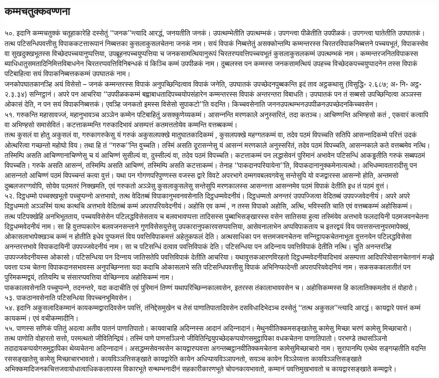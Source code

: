 
## कम्मचतुक्‍कवण्णना

५०. इदानि कम्मचतुक्‍कं चतूहाकारेहि दस्सेतुं ‘‘जनक’’न्त्यादि आरद्धं, जनयतीति जनकं। उपत्थम्भेतीति उपत्थम्भकं। उपगन्त्वा पीळेतीति उपपीळकं। उपगन्त्वा घातेतीति उपघातकं।  
तत्थ पटिसन्धिपवत्तीसु विपाककटत्तारूपानं निब्बत्तका कुसलाकुसलचेतना जनकं नाम। सयं विपाकं निब्बत्तेतुं असक्‍कोन्तम्पि कम्मन्तरस्स चिरतरविपाकनिब्बत्तने पच्‍चयभूतं, विपाकस्सेव वा सुखदुक्खभूतस्स विच्छेदपच्‍चयानुप्पत्तिया, उपब्रूहनपच्‍चयुप्पत्तिया च जनकसामत्थियानुरूपं चिरतरप्पवत्तिपच्‍चयभूतं कुसलाकुसलकम्मं उपत्थम्भकं नाम। कम्मन्तरजनितविपाकस्स ब्याधिधातुसमतादिनिमित्तविबाधनेन चिरतरप्पवत्तिविनिबन्धकं यं किञ्‍चि कम्मं उपपीळकं नाम। दुब्बलस्स पन कम्मस्स जनकसामत्थियं उपहच्‍च विच्छेदकपच्‍चयुप्पादनेन तस्स विपाकं पटिबाहित्वा सयं विपाकनिब्बत्तककम्मं उपघातकं नाम।  
जनकोपघातकानञ्हि अयं विसेसो – जनकं कम्मन्तरस्स विपाकं अनुपच्छिन्दित्वाव विपाकं जनेति, उपघातकं उपच्छेदनपुब्बकन्ति इदं ताव अट्ठकथासु (विसुद्धि॰ २.६८७; अ॰ नि॰ अट्ठ॰ २.३.३४) सन्‍निट्ठानं। अपरे पन आचरिया ‘‘उपपीळककम्मं बह्वाबाधतादिपच्‍चयोपसंहारेन कम्मन्तरस्स विपाकं अन्तरन्तरा विबाधति। उपघातकं पन तं सब्बसो उपच्छिन्दित्वा अञ्‍ञस्स ओकासं देति, न पन सयं विपाकनिब्बत्तकं। एवञ्हि जनकतो इमस्स विसेसो सुपाकटो’’ति वदन्ति। किच्‍चवसेनाति जननउपत्थम्भनउपपीळनउपच्छेदनकिच्‍चवसेन।  
५१. गरुकन्ति महासावज्‍जं, महानुभावञ्‍च अञ्‍ञेन कम्मेन पटिबाहितुं असक्‍कुणेय्यकम्मं। आसन्‍नन्ति मरणकाले अनुस्सरितं, तदा कतञ्‍च। आचिण्णन्ति अभिण्हसो कतं , एकवारं कत्वापि वा अभिण्हसो समासेवितं। कटत्ताकम्मन्ति गरुकादिभावं असम्पत्तं कतमत्ततोयेव कम्मन्ति वत्तब्बकम्मं।  
तत्थ कुसलं वा होतु अकुसलं वा, गरुकागरुकेसु यं गरुकं अकुसलपक्खे मातुघातकादिकम्मं , कुसलपक्खे महग्गतकम्मं वा, तदेव पठमं विपच्‍चति सतिपि आसन्‍नादिकम्मे परित्तं उदकं ओत्थरित्वा गच्छन्तो महोघो विय। तथा हि तं ‘‘गरुक’’न्ति वुच्‍चति। तस्मिं असति दूरासन्‍नेसु यं आसन्‍नं मरणकाले अनुस्सरितं, तदेव पठमं विपच्‍चति, आसन्‍नकाले कते वत्तब्बमेव नत्थि। तस्मिम्पि असति आचिण्णानाचिण्णेसु च यं आचिण्णं सुसील्यं वा, दुस्सील्यं वा, तदेव पठमं विपच्‍चति। कटत्ताकम्मं पन लद्धासेवनं पुरिमानं अभावेन पटिसन्धिं आकड्ढतीति गरुकं सब्बपठमं विपच्‍चति। गरुके असति आसन्‍नं, तस्मिम्पि असति आचिण्णं, तस्मिम्पि असति कटत्ताकम्मं। तेनाह ‘‘पाकदानपरियायेना’’ति, विपाकदानानुक्‍कमेनात्यत्थो। अभिधम्मावतारादीसु पन आसन्‍नतो आचिण्णं पठमं विपच्‍चन्तं कत्वा वुत्तं। यथा पन गोगणपरिपुण्णस्स वजस्स द्वारे विवटे अपरभागे दम्मगवबलवगवेसु सन्तेसुपि यो वजद्वारस्स आसन्‍नो होति, अन्तमसो दुब्बलजरग्गवोपि, सोयेव पठमतरं निक्खमति, एवं गरुकतो अञ्‍ञेसु कुसलाकुसलेसु सन्तेसुपि मरणकालस्स आसन्‍नत्ता आसन्‍नमेव पठमं विपाकं देतीति इध तं पठमं वुत्तं।  
५२. दिट्ठधम्मो पच्‍चक्खभूतो पच्‍चुप्पन्‍नो अत्तभावो, तत्थ वेदितब्बं विपाकानुभवनवसेनाति दिट्ठधम्मवेदनीयं। दिट्ठधम्मतो अनन्तरं उपपज्‍जित्वा वेदितब्बं उपपज्‍जवेदनीयं। अपरे अपरे दिट्ठधम्मतो अञ्‍ञस्मिं यत्थ कत्थचि अत्तभावे वेदितब्बं कम्मं अपरापरियवेदनीयं। अहोसि एव कम्मं , न तस्स विपाको अहोसि, अत्थि, भविस्सति चाति एवं वत्तब्बकम्मं अहोसिकम्मं।  
तत्थ पटिपक्खेहि अनभिभूतताय, पच्‍चयविसेसेन पटिलद्धविसेसताय च बलवभावप्पत्ता तादिसस्स पुब्बाभिसङ्खारस्स वसेन सातिसया हुत्वा तस्मिंयेव अत्तभावे फलदायिनी पठमजवनचेतना दिट्ठधम्मवेदनीयं नाम। सा हि वुत्तप्पकारेन बलवजनसन्ताने गुणविसेसयुत्तेसु उपकारानुपकारवसप्पवत्तिया, आसेवनालाभेन अप्पविपाकताय च इतरद्वयं विय पवत्तसन्तानुपरमापेक्खं, ओकासलाभापेक्खञ्‍च कम्मं न होतीति इधेव पुप्फमत्तं विय पवत्तिविपाकमत्तं अहेतुकफलं देति। अत्थसाधिका पन सत्तमजवनचेतना सन्‍निट्ठापकचेतनाभूता वुत्तनयेन पटिलद्धविसेसा अनन्तरत्तभावे विपाकदायिनी उपपज्‍जवेदनीयं नाम। सा च पटिसन्धिं दत्वाव पवत्तिविपाकं देति। पटिसन्धिया पन अदिन्‍नाय पवत्तिविपाकं देतीति नत्थि। चुति अनन्तरञ्हि उपपज्‍जवेदनीयस्स ओकासो। पटिसन्धिया पन दिन्‍नाय जातिसतेपि पवत्तिविपाकं देतीति आचरिया। यथावुत्तकआरणविरहतो दिट्ठधम्मवेदनीयादिभावं असम्पत्ता आदिपरियोसानचेतनानं मज्झे पवत्ता पञ्‍च चेतना विपाकदानसभावस्स अनुपच्छिन्‍नत्ता यदा कदाचि ओकासलाभे सति पटिसन्धिपवत्तीसु विपाकं अभिनिप्फादेन्ती अपरापरियवेदनियं नाम। सकसककालातीतं पन पुरिमकम्मद्वयं, ततियम्पि च संसारप्पवत्तिया वोच्छिन्‍नाय अहोसिकम्मं नाम।  
पाककालवसेनाति पच्‍चुप्पन्‍ने, तदनन्तरे, यदा कदाचीति एवं पुरिमानं तिण्णं यथापरिच्छिन्‍नकालवसेन, इतरस्स तंकालाभाववसेन च। अहोसिकम्मस्स हि कालातिक्‍कमतोव तं वोहारो।  
५३. पाकठानवसेनाति पटिसन्धिया विपच्‍चनभूमिवसेन।  
५४. इदानि अकुसलादिकम्मानं कायकम्मद्वारादिवसेन पवत्तिं, तंनिद्देसमुखेन च तेसं पाणातिपातादिवसेन दसविधादिभेदञ्‍च दस्सेतुं ‘‘तत्थ अकुसल’’न्त्यादि आरद्धं। कायद्वारे पवत्तं कम्मं कायकम्मं। एवं वचीकम्मादीनि।  
५५. पाणस्स सणिकं पतितुं अदत्वा अतीव पातनं पाणातिपातो। कायवाचाहि अदिन्‍नस्स आदानं अदिन्‍नादानं। मेथुनवीतिक्‍कमसङ्खातेसु कामेसु मिच्छा चरणं कामेसु मिच्छाचारो।  
तत्थ पाणोति वोहारतो सत्तो, परमत्थतो जीवितिन्द्रियं। तस्मिं पाणे पाणसञ्‍ञिनो जीवितिन्द्रियुपच्छेदकप्पयोगसमुट्ठापिका वधकचेतना पाणातिपातो। परभण्डे तथासञ्‍ञिनो तदादायकप्पयोगसमुट्ठापिका थेय्यचेतना अदिन्‍नादानं। असद्धम्मसेवनवसेन कायद्वारप्पवत्ता अगन्तब्बट्ठानवीतिक्‍कमचेतना कामेसुमिच्छाचारो नाम। सुरापानम्पि एत्थेव सङ्गय्हतीति वदन्ति रससङ्खातेसु कामेसु मिच्छाचारभावतो। कायविञ्‍ञत्तिसङ्खाते कायद्वारेति कायेन अधिप्पायविञ्‍ञापनतो, सयञ्‍च कायेन विञ्‍ञेय्यत्ता कायविञ्‍ञत्तिसङ्खाते अभिक्‍कमादिजनकचित्तजवायोधात्वाधिककलापस्स विकारभूते सन्थम्भनादीनं सहकारीकारणभूते चोपनकायभावतो, कम्मानं पवत्तिमुखभावतो च कायद्वारसङ्खाते कम्मद्वारे।  